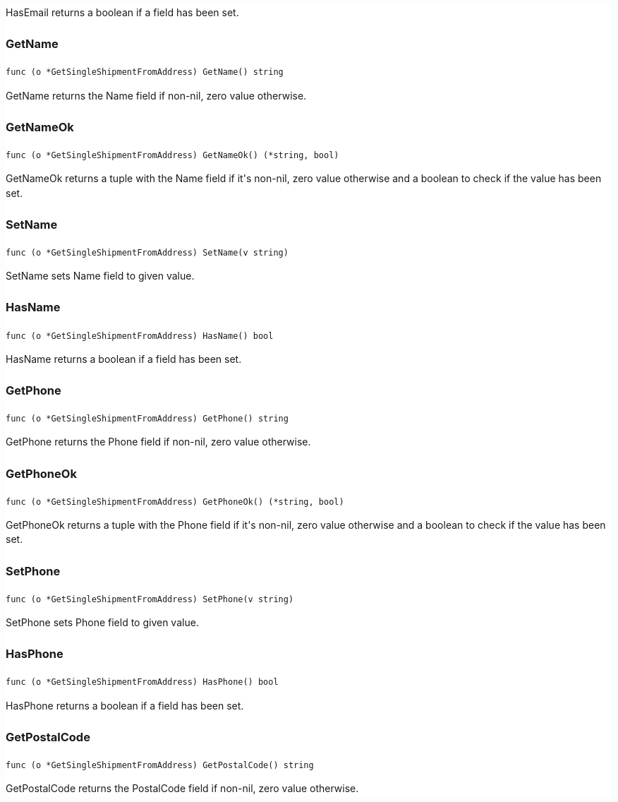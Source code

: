 HasEmail returns a boolean if a field has been set.

### GetName

`func (o *GetSingleShipmentFromAddress) GetName() string`

GetName returns the Name field if non-nil, zero value otherwise.

### GetNameOk

`func (o *GetSingleShipmentFromAddress) GetNameOk() (*string, bool)`

GetNameOk returns a tuple with the Name field if it's non-nil, zero value otherwise
and a boolean to check if the value has been set.

### SetName

`func (o *GetSingleShipmentFromAddress) SetName(v string)`

SetName sets Name field to given value.

### HasName

`func (o *GetSingleShipmentFromAddress) HasName() bool`

HasName returns a boolean if a field has been set.

### GetPhone

`func (o *GetSingleShipmentFromAddress) GetPhone() string`

GetPhone returns the Phone field if non-nil, zero value otherwise.

### GetPhoneOk

`func (o *GetSingleShipmentFromAddress) GetPhoneOk() (*string, bool)`

GetPhoneOk returns a tuple with the Phone field if it's non-nil, zero value otherwise
and a boolean to check if the value has been set.

### SetPhone

`func (o *GetSingleShipmentFromAddress) SetPhone(v string)`

SetPhone sets Phone field to given value.

### HasPhone

`func (o *GetSingleShipmentFromAddress) HasPhone() bool`

HasPhone returns a boolean if a field has been set.

### GetPostalCode

`func (o *GetSingleShipmentFromAddress) GetPostalCode() string`

GetPostalCode returns the PostalCode field if non-nil, zero value otherwise.

